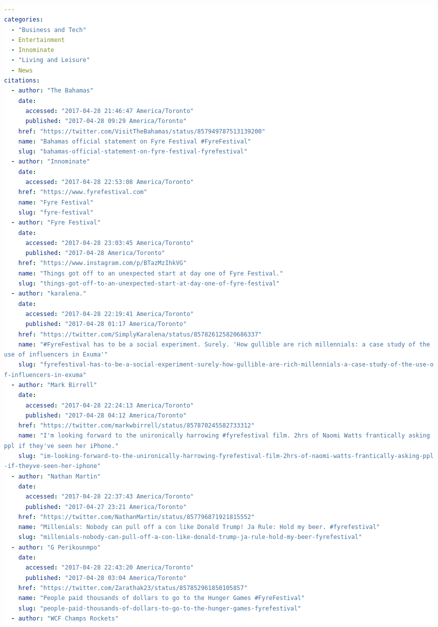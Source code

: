 ```yaml
---
categories:
  - "Business and Tech"
  - Entertainment
  - Innominate
  - "Living and Leisure"
  - News
citations:
  - author: "The Bahamas‏"
    date:
      accessed: "2017-04-28 21:46:47 America/Toronto"
      published: "2017-04-28 09:29 America/Toronto"
    href: "https://twitter.com/VisitTheBahamas/status/857949787513139200"
    name: "Bahamas official statement on Fyre Festival #FyreFestival"
    slug: "bahamas-official-statement-on-fyre-festival-fyrefestival"
  - author: "Innominate"
    date:
      accessed: "2017-04-28 22:53:08 America/Toronto"
    href: "https://www.fyrefestival.com"
    name: "Fyre Festival"
    slug: "fyre-festival"
  - author: "Fyre Festival"
    date:
      accessed: "2017-04-28 23:03:45 America/Toronto"
      published: "2017-04-28 America/Toronto"
    href: "https://www.instagram.com/p/BTazMzIhkVG"
    name: "Things got off to an unexpected start at day one of Fyre Festival."
    slug: "things-got-off-to-an-unexpected-start-at-day-one-of-fyre-festival"
  - author: "karalena."
    date:
      accessed: "2017-04-28 22:19:41 America/Toronto"
      published: "2017-04-28 01:17 America/Toronto"
    href: "https://twitter.com/SimplyKaralena/status/857826125820686337"
    name: "#FyreFestival has to be a social experiment. Surely. 'How gullible are rich millennials: a case study of the use of influencers in Exuma'"
    slug: "fyrefestival-has-to-be-a-social-experiment-surely-how-gullible-are-rich-millennials-a-case-study-of-the-use-of-influencers-in-exuma"
  - author: "Mark Birrell"
    date:
      accessed: "2017-04-28 22:24:13 America/Toronto"
      published: "2017-04-28 04:12 America/Toronto"
    href: "https://twitter.com/markwbirrell/status/857870245582733312"
    name: "I'm looking forward to the unironically harrowing #fyrefestival film. 2hrs of Naomi Watts frantically asking ppl if they've seen her iPhone."
    slug: "im-looking-forward-to-the-unironically-harrowing-fyrefestival-film-2hrs-of-naomi-watts-frantically-asking-ppl-if-theyve-seen-her-iphone"
  - author: "Nathan Martin"
    date:
      accessed: "2017-04-28 22:37:43 America/Toronto"
      published: "2017-04-27 23:21 America/Toronto"
    href: "https://twitter.com/NathanMartin/status/857796871921815552"
    name: "Millenials: Nobody can pull off a con like Donald Trump! Ja Rule: Hold my beer. #fyrefestival"
    slug: "millenials-nobody-can-pull-off-a-con-like-donald-trump-ja-rule-hold-my-beer-fyrefestival"
  - author: "G Perikounmpo‏"
    date:
      accessed: "2017-04-28 22:43:20 America/Toronto"
      published: "2017-04-28 03:04 America/Toronto"
    href: "https://twitter.com/Zarathak23/status/857852961850105857"
    name: "People paid thousands of dollars to go to the Hunger Games #FyreFestival"
    slug: "people-paid-thousands-of-dollars-to-go-to-the-hunger-games-fyrefestival"
  - author: "WCF Champs Rockets‏"
```